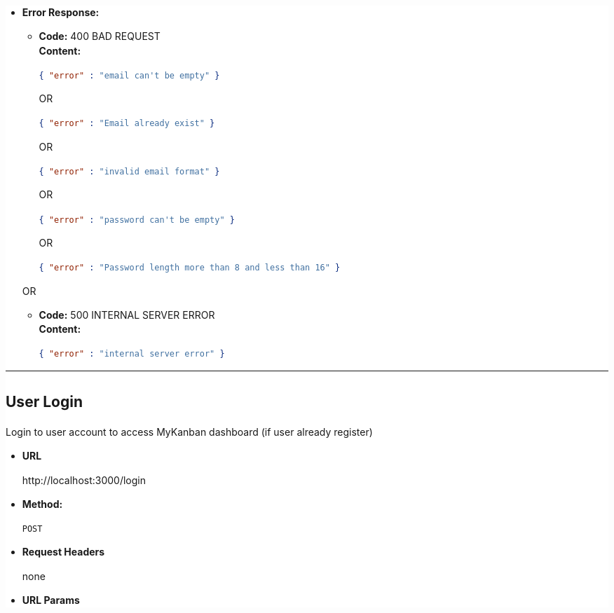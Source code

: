* **Error Response:**

    * **Code:** 400 BAD REQUEST <br />
        **Content:** 
        ```json
        { "error" : "email can't be empty" }
        ```

        OR

        ```json
        { "error" : "Email already exist" }
        ```

        OR

        ```json
        { "error" : "invalid email format" }
        ```

        OR

        ```json
        { "error" : "password can't be empty" }
        ```

        OR

        ```json
        { "error" : "Password length more than 8 and less than 16" }
        ```


    OR

    * **Code:** 500 INTERNAL SERVER ERROR <br />
        **Content:** 
        ```json
        { "error" : "internal server error" }
        ```



----
**User Login**
----
  Login to user account to access MyKanban dashboard (if user already register)

* **URL**

  http://localhost:3000/login

* **Method:**
  
  `POST`

* **Request Headers**

   none
  
* **URL Params**
